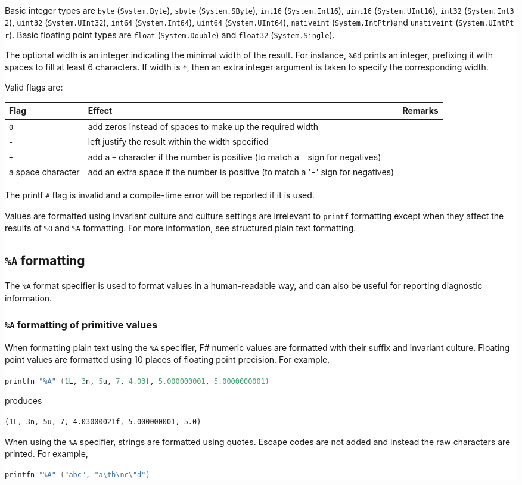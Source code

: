 Basic integer types are `byte` (`System.Byte`), `sbyte` (`System.SByte`), `int16` (`System.Int16`), `uint16` (`System.UInt16`), `int32` (`System.Int32`), `uint32` (`System.UInt32`), `int64` (`System.Int64`), `uint64` (`System.UInt64`), `nativeint`  (`System.IntPtr`)and `unativeint`  (`System.UIntPtr`).
 Basic floating point types are `float` (`System.Double`) and `float32` (`System.Single`).

The optional width is an integer indicating the minimal width of the result. For instance, `%6d` prints an integer, prefixing it with spaces
to fill at least 6 characters. If width is `*`, then an extra integer  argument is taken to specify the corresponding width.

Valid flags are:

| Flag   | Effect        | Remarks                      |
|:-------------------|:---------------|:-----------------------------|
| `0`  | add zeros instead of spaces to make up the required width |    |
| `-` |  left justify the result within the width specified  |   |
| `+`  | add a `+` character if the number is positive (to match a `-` sign for negatives) |   |
| a space character | add an extra space if the number is positive (to match a '-' sign for negatives) |

The printf `#` flag is invalid and a compile-time error will be reported if it is used.

Values are formatted using invariant culture and culture settings are irrelevant to `printf` formatting except
when they affect the results of `%O` and `%A` formatting. For more information, see [structured plain text formatting](plaintext-formatting.md).

## `%A` formatting

The `%A` format specifier is used to format values in a human-readable way, and can also be useful for reporting diagnostic information.

### `%A` formatting of primitive values

When formatting plain text using the `%A` specifier, F# numeric values are formatted
with their suffix and invariant culture. Floating point values are formatted using
10 places of floating point precision. For example,

```fsharp
printfn "%A" (1L, 3n, 5u, 7, 4.03f, 5.000000001, 5.0000000001)
```

produces

```console
(1L, 3n, 5u, 7, 4.03000021f, 5.000000001, 5.0)
```

When using the `%A` specifier, strings are formatted using quotes. Escape codes are not added and instead the raw characters are printed. For example,

```fsharp
printfn "%A" ("abc", "a\tb\nc\"d")

```
